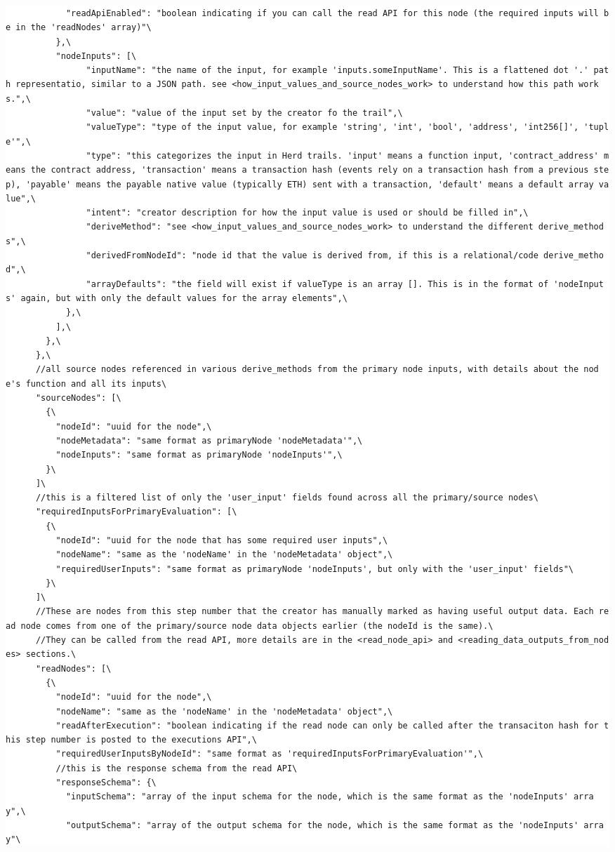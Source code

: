 ````
            "readApiEnabled": "boolean indicating if you can call the read API for this node (the required inputs will be in the 'readNodes' array)"\
          },\
          "nodeInputs": [\
                "inputName": "the name of the input, for example 'inputs.someInputName'. This is a flattened dot '.' path representatio, similar to a JSON path. see <how_input_values_and_source_nodes_work> to understand how this path works.",\
                "value": "value of the input set by the creator fo the trail",\
                "valueType": "type of the input value, for example 'string', 'int', 'bool', 'address', 'int256[]', 'tuple'",\
                "type": "this categorizes the input in Herd trails. 'input' means a function input, 'contract_address' means the contract address, 'transaction' means a transaction hash (events rely on a transaction hash from a previous step), 'payable' means the payable native value (typically ETH) sent with a transaction, 'default' means a default array value",\
                "intent": "creator description for how the input value is used or should be filled in",\
                "deriveMethod": "see <how_input_values_and_source_nodes_work> to understand the different derive_methods",\
                "derivedFromNodeId": "node id that the value is derived from, if this is a relational/code derive_method",\
                "arrayDefaults": "the field will exist if valueType is an array []. This is in the format of 'nodeInputs' again, but with only the default values for the array elements",\
            },\
          ],\
        },\
      },\
      //all source nodes referenced in various derive_methods from the primary node inputs, with details about the node's function and all its inputs\
      "sourceNodes": [\
        {\
          "nodeId": "uuid for the node",\
          "nodeMetadata": "same format as primaryNode 'nodeMetadata'",\
          "nodeInputs": "same format as primaryNode 'nodeInputs'",\
        }\
      ]\
      //this is a filtered list of only the 'user_input' fields found across all the primary/source nodes\
      "requiredInputsForPrimaryEvaluation": [\
        {\
          "nodeId": "uuid for the node that has some required user inputs",\
          "nodeName": "same as the 'nodeName' in the 'nodeMetadata' object",\
          "requiredUserInputs": "same format as primaryNode 'nodeInputs', but only with the 'user_input' fields"\
        }\
      ]\
      //These are nodes from this step number that the creator has manually marked as having useful output data. Each read node comes from one of the primary/source node data objects earlier (the nodeId is the same).\
      //They can be called from the read API, more details are in the <read_node_api> and <reading_data_outputs_from_nodes> sections.\
      "readNodes": [\
        {\
          "nodeId": "uuid for the node",\
          "nodeName": "same as the 'nodeName' in the 'nodeMetadata' object",\
          "readAfterExecution": "boolean indicating if the read node can only be called after the transaciton hash for this step number is posted to the executions API",\
          "requiredUserInputsByNodeId": "same format as 'requiredInputsForPrimaryEvaluation'",\
          //this is the response schema from the read API\
          "responseSchema": {\
            "inputSchema": "array of the input schema for the node, which is the same format as the 'nodeInputs' array",\
            "outputSchema": "array of the output schema for the node, which is the same format as the 'nodeInputs' array"\
````